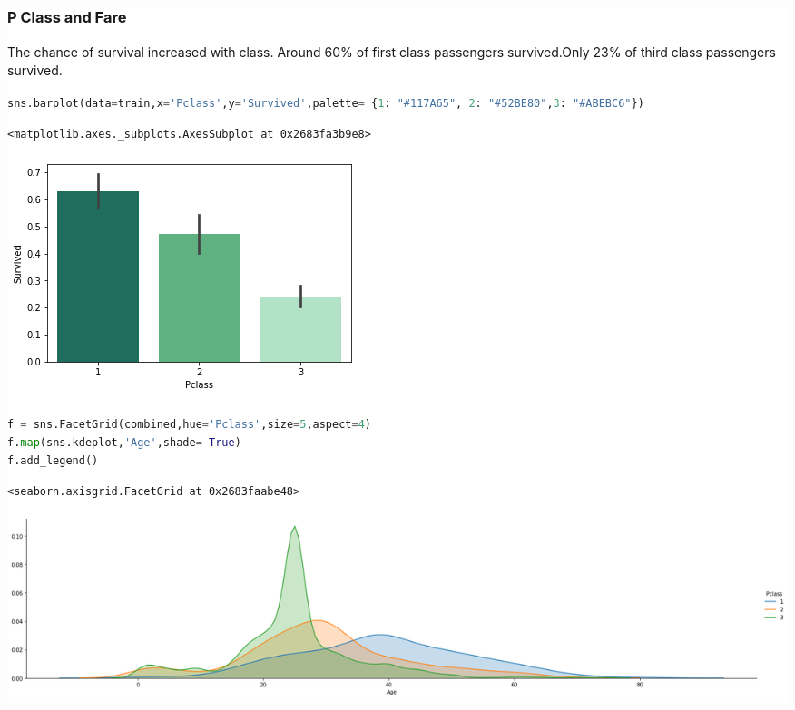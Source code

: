 
### P Class and Fare

The chance of survival increased with class. Around 60% of first class passengers survived.Only 23% of third class passengers survived.


```python
sns.barplot(data=train,x='Pclass',y='Survived',palette= {1: "#117A65", 2: "#52BE80",3: "#ABEBC6"})
```




    <matplotlib.axes._subplots.AxesSubplot at 0x2683fa3b9e8>




![png](output_54_1.png)



```python
f = sns.FacetGrid(combined,hue='Pclass',size=5,aspect=4)
f.map(sns.kdeplot,'Age',shade= True)
f.add_legend()
```




    <seaborn.axisgrid.FacetGrid at 0x2683faabe48>




![png](output_55_1.png)

